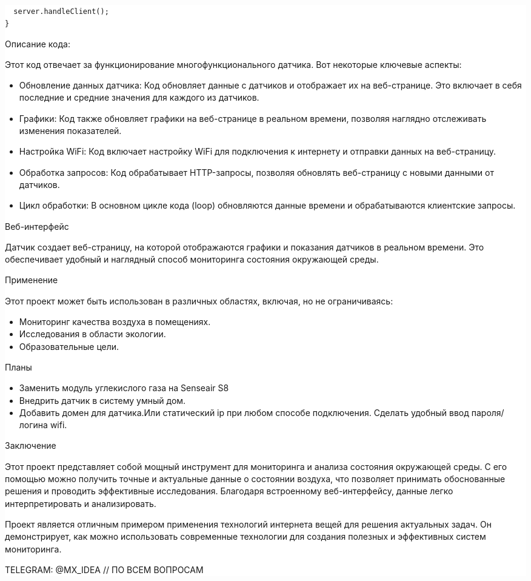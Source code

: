 ```
  server.handleClient();
}
```



Описание кода:

Этот код отвечает за функционирование многофункционального датчика. Вот некоторые ключевые аспекты:

- Обновление данных датчика: Код обновляет данные с датчиков и отображает их на веб-странице. Это включает в себя последние и средние значения для каждого из датчиков.

- Графики: Код также обновляет графики на веб-странице в реальном времени, позволяя наглядно отслеживать изменения показателей.

- Настройка WiFi: Код включает настройку WiFi для подключения к интернету и отправки данных на веб-страницу.

- Обработка запросов: Код обрабатывает HTTP-запросы, позволяя обновлять веб-страницу с новыми данными от датчиков.

- Цикл обработки: В основном цикле кода (loop) обновляются данные времени и обрабатываются клиентские запросы.


Веб-интерфейс

Датчик создает веб-страницу, на которой отображаются графики и показания датчиков в реальном времени. Это обеспечивает удобный и наглядный способ мониторинга состояния окружающей среды.

Применение

Этот проект может быть использован в различных областях, включая, но не ограничиваясь:

- Мониторинг качества воздуха в помещениях.
- Исследования в области экологии.
- Образовательные цели.

Планы

- Заменить модуль углекислого газа на Senseair S8
- Внедрить датчик в систему умный дом.
- Добавить домен для датчика.Или статический ip при любом способе подключения. Сделать удобный ввод пароля/логина wifi.

Заключение

Этот проект представляет собой мощный инструмент для мониторинга и анализа состояния окружающей среды. С его помощью можно получить точные и актуальные данные о состоянии воздуха, что позволяет принимать обоснованные решения и проводить эффективные исследования. Благодаря встроенному веб-интерфейсу, данные легко интерпретировать и анализировать. 

Проект является отличным примером применения технологий интернета вещей для решения актуальных задач. Он демонстрирует, как можно использовать современные технологии для создания полезных и эффективных систем мониторинга.

TELEGRAM: @MX_IDEA // ПО ВСЕМ ВОПРОСАМ
